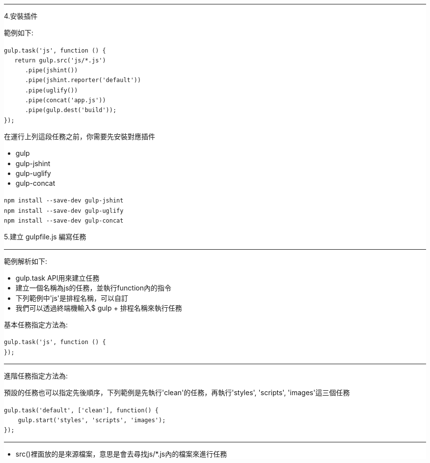 ***
4.安裝插件

範例如下:


```
gulp.task('js', function () {
   return gulp.src('js/*.js')
      .pipe(jshint())
      .pipe(jshint.reporter('default'))
      .pipe(uglify())
      .pipe(concat('app.js'))
      .pipe(gulp.dest('build'));
});

```
在運行上列這段任務之前，你需要先安裝對應插件

- gulp
- gulp-jshint
- gulp-uglify
- gulp-concat


```
npm install --save-dev gulp-jshint
npm install --save-dev gulp-uglify
npm install --save-dev gulp-concat

```

5.建立 gulpfile.js 編寫任務

***
範例解析如下:

- gulp.task API用來建立任務
- 建立一個名稱為js的任務，並執行function內的指令
- 下列範例中'js'是排程名稱，可以自訂
- 我們可以透過終端機輸入$ gulp + 排程名稱來執行任務

基本任務指定方法為:

```
gulp.task('js', function () {
});

```
***
進階任務指定方法為:

預設的任務也可以指定先後順序，下列範例是先執行'clean'的任務，再執行'styles', 'scripts', 'images'這三個任務
```
gulp.task('default', ['clean'], function() {
    gulp.start('styles', 'scripts', 'images');
});
```
***
- src()裡面放的是來源檔案，意思是會去尋找js/*.js內的檔案來進行任務
